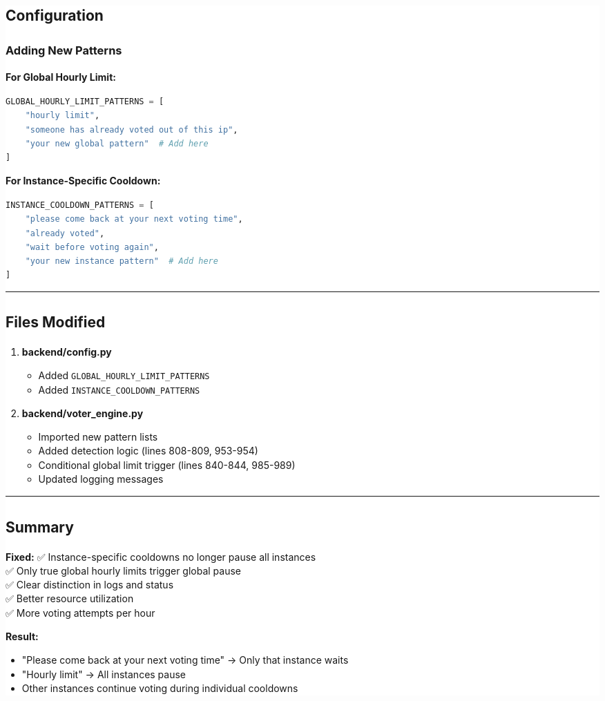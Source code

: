 
## Configuration

### Adding New Patterns

**For Global Hourly Limit:**
```python
GLOBAL_HOURLY_LIMIT_PATTERNS = [
    "hourly limit",
    "someone has already voted out of this ip",
    "your new global pattern"  # Add here
]
```

**For Instance-Specific Cooldown:**
```python
INSTANCE_COOLDOWN_PATTERNS = [
    "please come back at your next voting time",
    "already voted",
    "wait before voting again",
    "your new instance pattern"  # Add here
]
```

---

## Files Modified

1. **backend/config.py**
   - Added `GLOBAL_HOURLY_LIMIT_PATTERNS`
   - Added `INSTANCE_COOLDOWN_PATTERNS`

2. **backend/voter_engine.py**
   - Imported new pattern lists
   - Added detection logic (lines 808-809, 953-954)
   - Conditional global limit trigger (lines 840-844, 985-989)
   - Updated logging messages

---

## Summary

**Fixed:**
✅ Instance-specific cooldowns no longer pause all instances  
✅ Only true global hourly limits trigger global pause  
✅ Clear distinction in logs and status  
✅ Better resource utilization  
✅ More voting attempts per hour  

**Result:**
- "Please come back at your next voting time" → Only that instance waits
- "Hourly limit" → All instances pause
- Other instances continue voting during individual cooldowns
